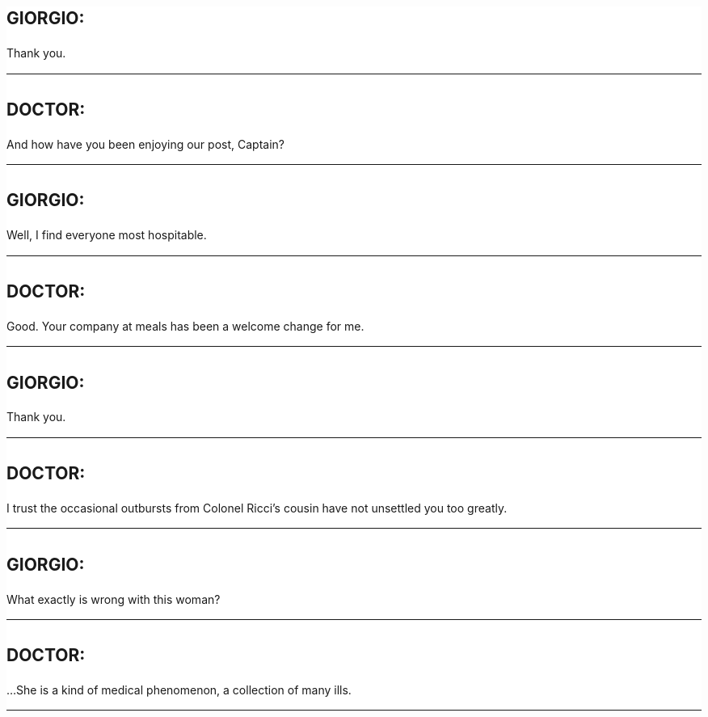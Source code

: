 


## GIORGIO:
Thank you.

---




## DOCTOR:
And how have you been enjoying our post, Captain?

---




## GIORGIO:
Well, I find everyone most hospitable.

---




## DOCTOR:
Good. Your company at meals has been a welcome change for me.

---




## GIORGIO:
Thank you.

---




## DOCTOR:
I trust the occasional outbursts from Colonel Ricci’s cousin have not unsettled you too greatly.

---




## GIORGIO:
What exactly is wrong with this woman?

---


## DOCTOR:
…She is a kind of medical phenomenon, a collection of many ills.

---